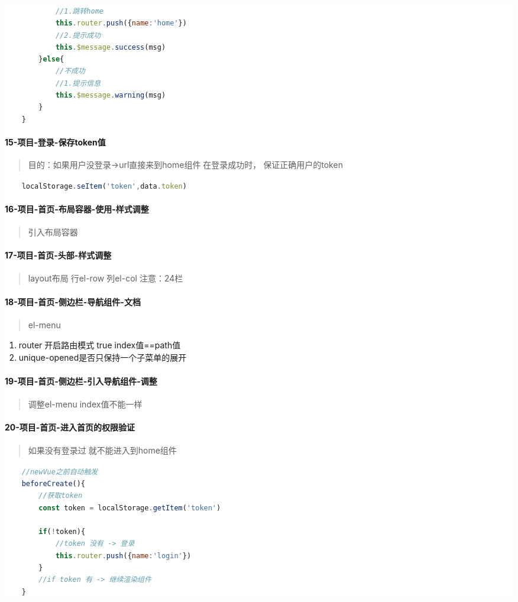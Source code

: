 ```js
            //1.跳转home
            this.router.push({name:'home'})
            //2.提示成功
            this.$message.success(msg)
        }else{
            //不成功
            //1.提示信息
            this.$message.warning(msg)
        }             
    }
```

#### 15-项目-登录-保存token值
> 目的：如果用户没登录->url直接来到home组件
> 在登录成功时， 保证正确用户的token
```js
    localStorage.seItem('token',data.token)
```

#### 16-项目-首页-布局容器-使用-样式调整
> 引入布局容器

#### 17-项目-首页-头部-样式调整
> layout布局
> 行el-row
> 列el-col
> 注意：24栏

#### 18-项目-首页-侧边栏-导航组件-文档
> el-menu
1. router 开启路由模式 true index值==path值
2. unique-opened是否只保持一个子菜单的展开

#### 19-项目-首页-侧边栏-引入导航组件-调整
> 调整el-menu
> index值不能一样

#### 20-项目-首页-进入首页的权限验证
> 如果没有登录过 就不能进入到home组件
```js
    //newVue之前自动触发
    beforeCreate(){
        //获取token
        const token = localStorage.getItem('token')
        
        if(!token){
            //token 没有 -> 登录
            this.router.push({name:'login'})
        }
        //if token 有 -> 继续渲染组件        
    }
```
